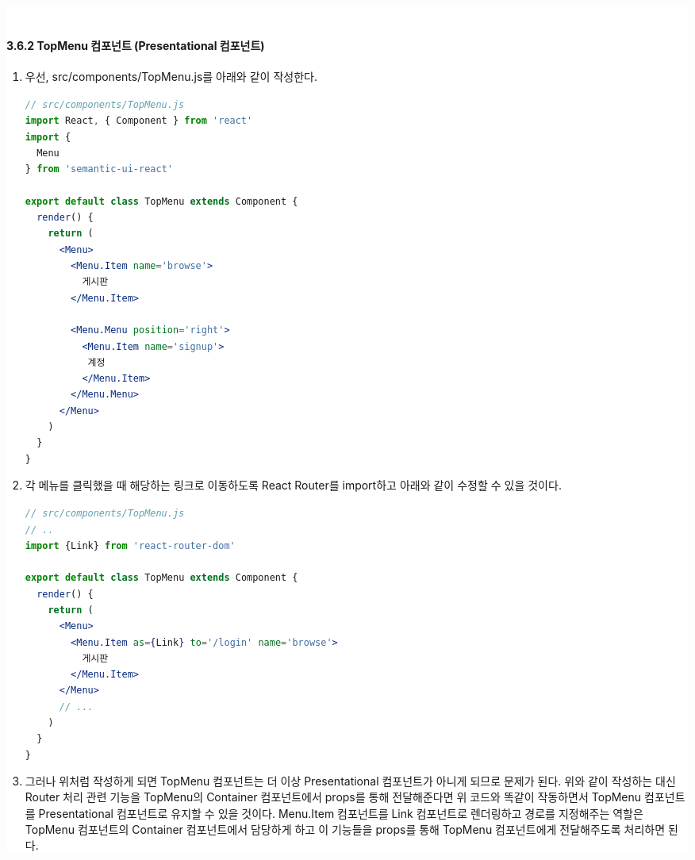 <br />

#### 3.6.2 TopMenu 컴포넌트 (Presentational 컴포넌트)

1. 우선, src/components/TopMenu.js를 아래와 같이 작성한다.

   ```jsx
   // src/components/TopMenu.js
   import React, { Component } from 'react'
   import {
     Menu
   } from 'semantic-ui-react'

   export default class TopMenu extends Component {
     render() {
       return (
         <Menu>
           <Menu.Item name='browse'>
             게시판
           </Menu.Item>

           <Menu.Menu position='right'>
             <Menu.Item name='signup'>
              계정
             </Menu.Item>
           </Menu.Menu>
         </Menu>
       )
     }
   }
   ```

2. 각 메뉴를 클릭했을 때 해당하는 링크로 이동하도록 React Router를 import하고 아래와 같이 수정할 수 있을 것이다.

   ```jsx
   // src/components/TopMenu.js
   // ..
   import {Link} from 'react-router-dom'

   export default class TopMenu extends Component {
     render() {
       return (
         <Menu>
           <Menu.Item as={Link} to='/login' name='browse'>
             게시판
           </Menu.Item>
         </Menu>
         // ...
       )
     }
   }
   ```

3. 그러나 위처럼 작성하게 되면 TopMenu 컴포넌트는 더 이상 Presentational 컴포넌트가 아니게 되므로 문제가 된다. 위와 같이 작성하는 대신 Router 처리 관련 기능을 TopMenu의 Container 컴포넌트에서 props를 통해 전달해준다면 위 코드와 똑같이 작동하면서 TopMenu 컴포넌트를 Presentational 컴포넌트로 유지할 수 있을 것이다. Menu.Item 컴포넌트를 Link 컴포넌트로 렌더링하고 경로를 지정해주는 역할은 TopMenu 컴포넌트의 Container 컴포넌트에서 담당하게 하고 이 기능들을 props를 통해 TopMenu 컴포넌트에게 전달해주도록 처리하면 된다. 

